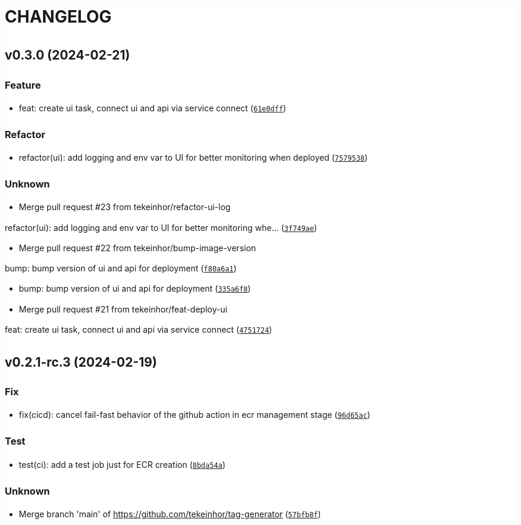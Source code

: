 # CHANGELOG



## v0.3.0 (2024-02-21)

### Feature

* feat: create ui task, connect ui and api via service connect ([`61e0dff`](https://github.com/tekeinhor/tag-generator/commit/61e0dffa2315d19c27c930e522853e2900629824))

### Refactor

* refactor(ui): add logging and env var to UI for better monitoring when deployed ([`7579538`](https://github.com/tekeinhor/tag-generator/commit/75795386d171fd1fe185dda6f756330d4dbe7366))

### Unknown

* Merge pull request #23 from tekeinhor/refactor-ui-log

refactor(ui): add logging and env var to UI for better monitoring whe… ([`3f749ae`](https://github.com/tekeinhor/tag-generator/commit/3f749ae8ec34a16703b0a07bb6da64e7d4bb46ba))

* Merge pull request #22 from tekeinhor/bump-image-version

bump: bump version of ui and api for deployment ([`f80a6a1`](https://github.com/tekeinhor/tag-generator/commit/f80a6a1fce1d898200fce38abee6222a50844e97))

* bump: bump version of ui and api for deployment ([`335a6f8`](https://github.com/tekeinhor/tag-generator/commit/335a6f8aa2c895f2113e689e31f963afa7b45c92))

* Merge pull request #21 from tekeinhor/feat-deploy-ui

feat: create ui task, connect ui and api via service connect ([`4751724`](https://github.com/tekeinhor/tag-generator/commit/4751724db9feee9b3c531d1d53e5cfcb0b9e3cb2))


## v0.2.1-rc.3 (2024-02-19)

### Fix

* fix(cicd): cancel fail-fast behavior of the github action in ecr management stage ([`96d65ac`](https://github.com/tekeinhor/tag-generator/commit/96d65ac4915411594e85ffa40cacc0e31559cd37))

### Test

* test(ci): add a test job just for ECR creation ([`8bda54a`](https://github.com/tekeinhor/tag-generator/commit/8bda54aac6cf0c44484a0ec62e3c57a9589d36fb))

### Unknown

* Merge branch &#39;main&#39; of https://github.com/tekeinhor/tag-generator ([`57bfb8f`](https://github.com/tekeinhor/tag-generator/commit/57bfb8fc697068c56c6590164e5051bb810fe721))
